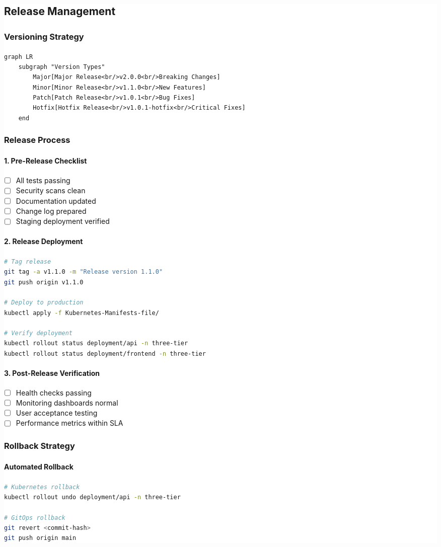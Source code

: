 ## Release Management

### Versioning Strategy

```mermaid
graph LR
    subgraph "Version Types"
        Major[Major Release<br/>v2.0.0<br/>Breaking Changes]
        Minor[Minor Release<br/>v1.1.0<br/>New Features]
        Patch[Patch Release<br/>v1.0.1<br/>Bug Fixes]
        Hotfix[Hotfix Release<br/>v1.0.1-hotfix<br/>Critical Fixes]
    end
```

### Release Process

#### 1. Pre-Release Checklist
- [ ] All tests passing
- [ ] Security scans clean
- [ ] Documentation updated
- [ ] Change log prepared
- [ ] Staging deployment verified

#### 2. Release Deployment
```bash
# Tag release
git tag -a v1.1.0 -m "Release version 1.1.0"
git push origin v1.1.0

# Deploy to production
kubectl apply -f Kubernetes-Manifests-file/

# Verify deployment
kubectl rollout status deployment/api -n three-tier
kubectl rollout status deployment/frontend -n three-tier
```

#### 3. Post-Release Verification
- [ ] Health checks passing
- [ ] Monitoring dashboards normal
- [ ] User acceptance testing
- [ ] Performance metrics within SLA

### Rollback Strategy

#### Automated Rollback
```bash
# Kubernetes rollback
kubectl rollout undo deployment/api -n three-tier

# GitOps rollback
git revert <commit-hash>
git push origin main
```
